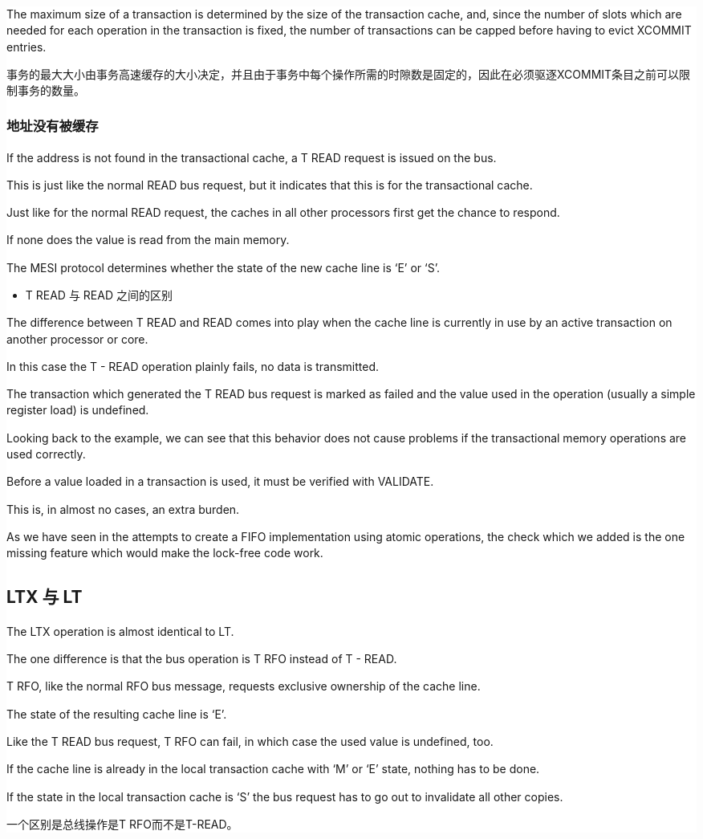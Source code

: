 The maximum size of a transaction is determined by the size of the transaction cache, and, since the number of slots which are needed for each operation in the transaction is fixed, the number of transactions can be capped before having to evict XCOMMIT entries.

事务的最大大小由事务高速缓存的大小决定，并且由于事务中每个操作所需的时隙数是固定的，因此在必须驱逐XCOMMIT条目之前可以限制事务的数量。

### 地址没有被缓存

If the address is not found in the transactional cache, a T READ request is issued on the bus. 

This is just like the normal READ bus request, but it indicates that this is for the transactional cache. 

Just like for the normal READ request, the caches in all other processors first get the chance to respond. 

If none does the value is read from the main memory. 

The MESI protocol determines whether the state of the new cache line is ‘E’ or ‘S’. 

- T READ 与 READ 之间的区别

The difference between T READ and READ comes into play when the cache line is currently in use by an active transaction on another processor or core. 

In this case the T - READ operation plainly fails, no data is transmitted. 

The transaction which generated the T READ bus request is marked as failed and the value used in the operation (usually a simple register load) is undefined. 

Looking back to the example, we can see that this behavior does not cause problems if the transactional memory operations are used correctly. 

Before a value loaded in a transaction is used, it must be verified with VALIDATE. 

This is, in almost no cases, an extra burden. 

As we have seen in the attempts to create a FIFO implementation using atomic operations, the check which we added is the one missing
feature which would make the lock-free code work.

## LTX 与 LT

The LTX operation is almost identical to LT. 

The one difference is that the bus operation is T RFO instead of T - READ. 

T RFO, like the normal RFO bus message, requests exclusive ownership of the cache line. 

The state of the resulting cache line is ‘E’. 

Like the T READ bus request, T RFO can fail, in which case the used value is undefined, too. 

If the cache line is already in the local transaction cache with ‘M’ or ‘E’ state, nothing has to be done. 

If the state in the local transaction cache is ‘S’ the bus request has to go out to invalidate all other copies.

一个区别是总线操作是T RFO而不是T-READ。

